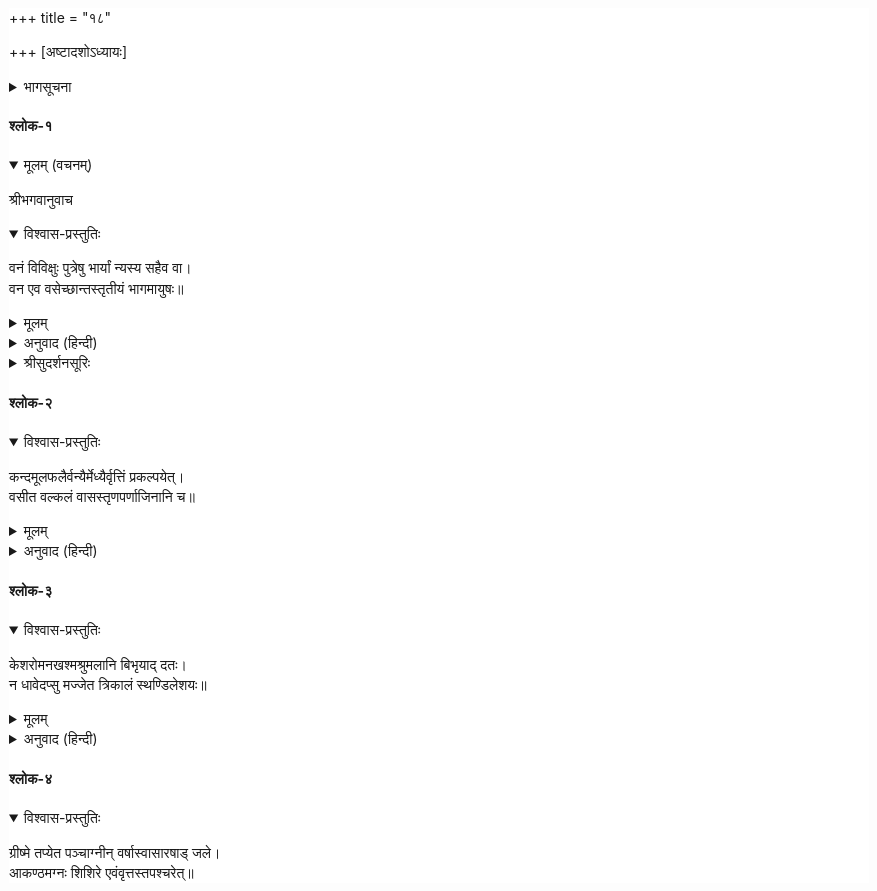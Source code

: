+++
title = "१८"

+++
[अष्टादशोऽध्यायः]



<details><summary>भागसूचना</summary></details>

#### श्लोक-१


<details open><summary>मूलम् (वचनम्)</summary>

श्रीभगवानुवाच
</details>

<details open><summary>विश्वास-प्रस्तुतिः</summary>

वनं विविक्षुः पुत्रेषु भार्यां न्यस्य सहैव वा।  
वन एव वसेच्छान्तस्तृतीयं भागमायुषः॥
</details>

<details><summary>मूलम्</summary></details>

<details><summary>अनुवाद (हिन्दी)</summary></details>

<details><summary>श्रीसुदर्शनसूरिः</summary></details>

#### श्लोक-२


<details open><summary>विश्वास-प्रस्तुतिः</summary>

कन्दमूलफलैर्वन्यैर्मेध्यैर्वृत्तिं प्रकल्पयेत्।  
वसीत वल्कलं वासस्तृणपर्णाजिनानि च॥
</details>

<details><summary>मूलम्</summary></details>

<details><summary>अनुवाद (हिन्दी)</summary></details>

#### श्लोक-३


<details open><summary>विश्वास-प्रस्तुतिः</summary>

केशरोमनखश्मश्रुमलानि बिभृयाद् दतः।  
न धावेदप्सु मज्जेत त्रिकालं स्थण्डिलेशयः॥
</details>

<details><summary>मूलम्</summary></details>

<details><summary>अनुवाद (हिन्दी)</summary></details>

#### श्लोक-४


<details open><summary>विश्वास-प्रस्तुतिः</summary>

ग्रीष्मे तप्येत पञ्चाग्नीन् वर्षास्वासारषाड् जले।  
आकण्ठमग्नः शिशिरे एवंवृत्तस्तपश्चरेत्॥
</details>
